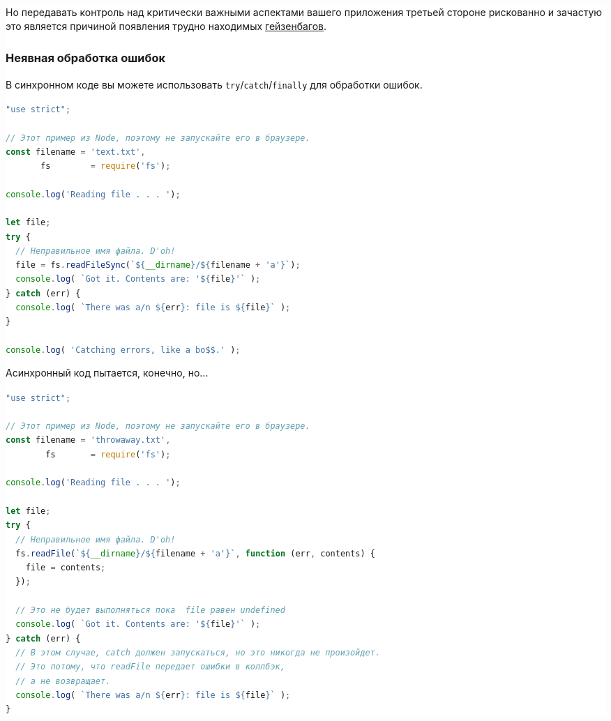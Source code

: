 Но передавать контроль над критически важными аспектами вашего приложения третьей стороне рискованно и зачастую это является причиной появления трудно находимых [гейзенбагов](https://ru.wikipedia.org/wiki/%D0%93%D0%B5%D0%B9%D0%B7%D0%B5%D0%BD%D0%B1%D0%B0%D0%B3).

### Неявная обработка ошибок

В синхронном коде вы можете использовать `try`/`catch`/`finally` для обработки ошибок.

```javascript
"use strict";

// Этот пример из Node, поэтому не запускайте его в браузере.  
const filename = 'text.txt', 
       fs        = require('fs');

console.log('Reading file . . . ');

let file;
try {
  // Неправильное имя файла. D'oh!
  file = fs.readFileSync(`${__dirname}/${filename + 'a'}`); 
  console.log( `Got it. Contents are: '${file}'` );
} catch (err) {
  console.log( `There was a/n ${err}: file is ${file}` );
}

console.log( 'Catching errors, like a bo$$.' );
```

Асинхронный код пытается, конечно, но...

```javascript
"use strict";

// Этот пример из Node, поэтому не запускайте его в браузере.  
const filename = 'throwaway.txt', 
        fs       = require('fs');

console.log('Reading file . . . ');

let file;
try {
  // Неправильное имя файла. D'oh!
  fs.readFile(`${__dirname}/${filename + 'a'}`, function (err, contents) {
    file = contents;
  });

  // Это не будет выполняться пока  file равен undefined
  console.log( `Got it. Contents are: '${file}'` );
} catch (err) {
  // В этом случае, catch должен запускаться, но это никогда не произойдет.
  // Это потому, что readFile передает ошибки в коллбэк,  
  // а не возвращает.
  console.log( `There was a/n ${err}: file is ${file}` );
}
```
